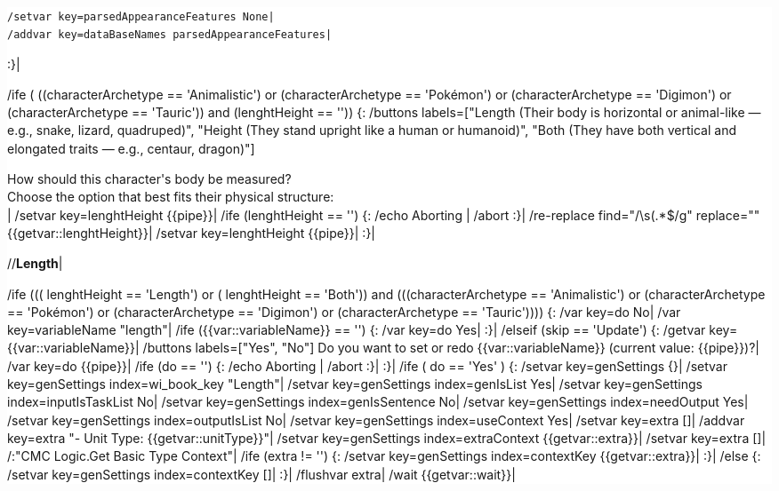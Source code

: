 	/setvar key=parsedAppearanceFeatures None|
	/addvar key=dataBaseNames parsedAppearanceFeatures|
:}|


/ife ( ((characterArchetype == 'Animalistic') or (characterArchetype == 'Pokémon') or (characterArchetype == 'Digimon') or (characterArchetype == 'Tauric')) and (lenghtHeight == '')) {:
	/buttons labels=["Length (Their body is horizontal or animal-like — e.g., snake, lizard, quadruped)", "Height (They stand upright like a human or humanoid)", "Both (They have both vertical and elongated traits — e.g., centaur, dragon)"] <div>How should this character's body be measured?</div><div>Choose the option that best fits their physical structure:</div>|
	/setvar key=lenghtHeight {{pipe}}|
	/ife (lenghtHeight == '') {:
		/echo Aborting |
		/abort
	:}|
	/re-replace find="/\s\(.*$/g" replace="" {{getvar::lenghtHeight}}|
	/setvar key=lenghtHeight {{pipe}}|
:}|

//**Length**|

/ife ((( lenghtHeight == 'Length') or ( lenghtHeight == 'Both')) and (((characterArchetype == 'Animalistic') or (characterArchetype == 'Pokémon') or (characterArchetype == 'Digimon') or (characterArchetype == 'Tauric')))) {:
	/var key=do No|
	/var key=variableName "length"|
	/ife ({{var::variableName}} == '') {:
	    /var key=do Yes|
	:}|
	/elseif (skip == 'Update') {:
	    /getvar key={{var::variableName}}|
	    /buttons labels=["Yes", "No"] Do you want to set or redo {{var::variableName}} (current value: {{pipe}})?|
	    /var key=do {{pipe}}|
	    /ife (do == '') {:
	        /echo Aborting |
	        /abort
	    :}|
	:}|
	/ife ( do == 'Yes' ) {:
		/setvar key=genSettings {}|
		/setvar key=genSettings index=wi_book_key "Length"|
		/setvar key=genSettings index=genIsList Yes|
		/setvar key=genSettings index=inputIsTaskList No|
		/setvar key=genSettings index=genIsSentence No|
		/setvar key=genSettings index=needOutput Yes|
		/setvar key=genSettings index=outputIsList No|
		/setvar key=genSettings index=useContext Yes|
		/setvar key=extra []|
		/addvar key=extra "- Unit Type: {{getvar::unitType}}"|
		/setvar key=genSettings index=extraContext {{getvar::extra}}|
		/setvar key=extra []|
		/:"CMC Logic.Get Basic Type Context"|
		/ife (extra != '') {:
			/setvar key=genSettings index=contextKey {{getvar::extra}}|
		:}|
		/else {:
			/setvar key=genSettings index=contextKey []|
		:}|
		/flushvar extra|
		/wait {{getvar::wait}}|
		